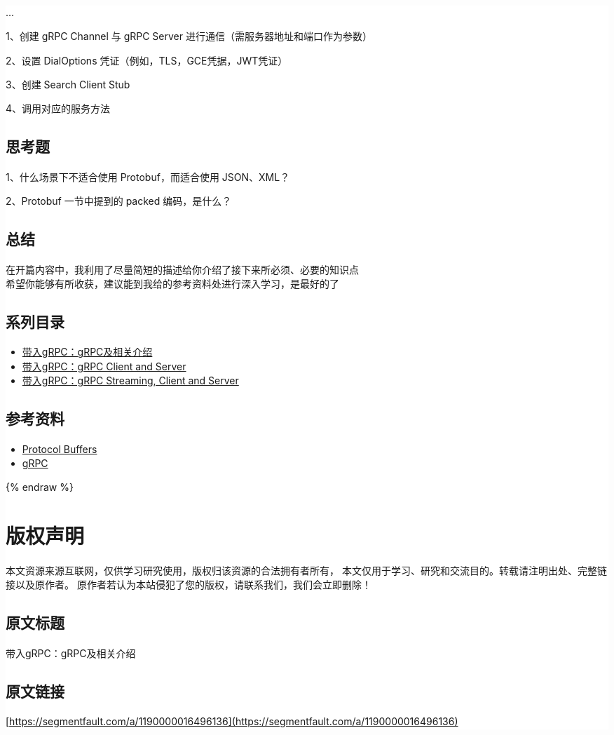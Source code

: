 ...</code></pre><p>1&#x3001;&#x521B;&#x5EFA; gRPC Channel &#x4E0E; gRPC Server &#x8FDB;&#x884C;&#x901A;&#x4FE1;&#xFF08;&#x9700;&#x670D;&#x52A1;&#x5668;&#x5730;&#x5740;&#x548C;&#x7AEF;&#x53E3;&#x4F5C;&#x4E3A;&#x53C2;&#x6570;&#xFF09;</p><p>2&#x3001;&#x8BBE;&#x7F6E; DialOptions &#x51ED;&#x8BC1;&#xFF08;&#x4F8B;&#x5982;&#xFF0C;TLS&#xFF0C;GCE&#x51ED;&#x636E;&#xFF0C;JWT&#x51ED;&#x8BC1;&#xFF09;</p><p>3&#x3001;&#x521B;&#x5EFA; Search Client Stub</p><p>4&#x3001;&#x8C03;&#x7528;&#x5BF9;&#x5E94;&#x7684;&#x670D;&#x52A1;&#x65B9;&#x6CD5;</p><h2 id="articleHeader19">&#x601D;&#x8003;&#x9898;</h2><p>1&#x3001;&#x4EC0;&#x4E48;&#x573A;&#x666F;&#x4E0B;&#x4E0D;&#x9002;&#x5408;&#x4F7F;&#x7528; Protobuf&#xFF0C;&#x800C;&#x9002;&#x5408;&#x4F7F;&#x7528; JSON&#x3001;XML&#xFF1F;</p><p>2&#x3001;Protobuf &#x4E00;&#x8282;&#x4E2D;&#x63D0;&#x5230;&#x7684; packed &#x7F16;&#x7801;&#xFF0C;&#x662F;&#x4EC0;&#x4E48;&#xFF1F;</p><h2 id="articleHeader20">&#x603B;&#x7ED3;</h2><p>&#x5728;&#x5F00;&#x7BC7;&#x5185;&#x5BB9;&#x4E2D;&#xFF0C;&#x6211;&#x5229;&#x7528;&#x4E86;&#x5C3D;&#x91CF;&#x7B80;&#x77ED;&#x7684;&#x63CF;&#x8FF0;&#x7ED9;&#x4F60;&#x4ECB;&#x7ECD;&#x4E86;&#x63A5;&#x4E0B;&#x6765;&#x6240;&#x5FC5;&#x987B;&#x3001;&#x5FC5;&#x8981;&#x7684;&#x77E5;&#x8BC6;&#x70B9;<br>&#x5E0C;&#x671B;&#x4F60;&#x80FD;&#x591F;&#x6709;&#x6240;&#x6536;&#x83B7;&#xFF0C;&#x5EFA;&#x8BAE;&#x80FD;&#x5230;&#x6211;&#x7ED9;&#x7684;&#x53C2;&#x8003;&#x8D44;&#x6599;&#x5904;&#x8FDB;&#x884C;&#x6DF1;&#x5165;&#x5B66;&#x4E60;&#xFF0C;&#x662F;&#x6700;&#x597D;&#x7684;&#x4E86;</p><h2 id="articleHeader21">&#x7CFB;&#x5217;&#x76EE;&#x5F55;</h2><ul><li><a href="https://segmentfault.com/a/1190000016496136">&#x5E26;&#x5165;gRPC&#xFF1A;gRPC&#x53CA;&#x76F8;&#x5173;&#x4ECB;&#x7ECD;</a></li><li><a href="https://segmentfault.com/a/1190000016496165" target="_blank">&#x5E26;&#x5165;gRPC&#xFF1A;gRPC Client and Server</a></li><li><a href="https://segmentfault.com/a/1190000016503114">&#x5E26;&#x5165;gRPC&#xFF1A;gRPC Streaming, Client and Server</a></li></ul><h2 id="articleHeader22">&#x53C2;&#x8003;&#x8D44;&#x6599;</h2><ul><li><a href="https://developers.google.com/protocol-buffers/docs/proto3" rel="nofollow noreferrer" target="_blank">Protocol Buffers</a></li><li><a href="https://grpc.io/docs/" rel="nofollow noreferrer" target="_blank">gRPC</a></li></ul>
{% endraw %}

# 版权声明
本文资源来源互联网，仅供学习研究使用，版权归该资源的合法拥有者所有，
本文仅用于学习、研究和交流目的。转载请注明出处、完整链接以及原作者。
原作者若认为本站侵犯了您的版权，请联系我们，我们会立即删除！

## 原文标题
带入gRPC：gRPC及相关介绍

## 原文链接
[https://segmentfault.com/a/1190000016496136](https://segmentfault.com/a/1190000016496136)


